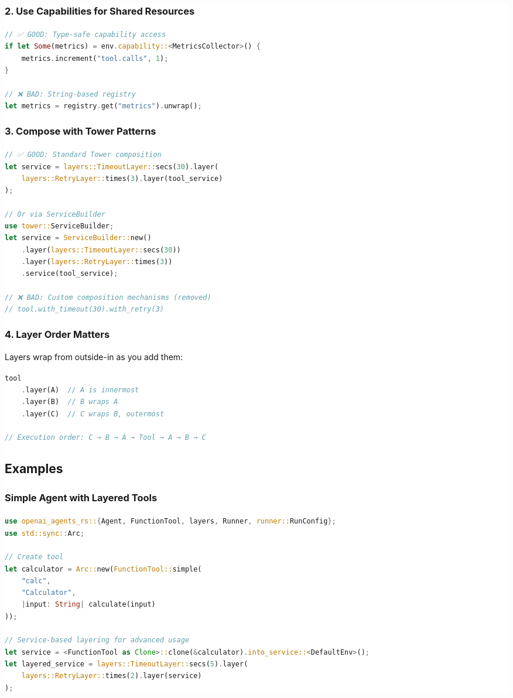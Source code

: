 ### 2. Use Capabilities for Shared Resources

```rust
// ✅ GOOD: Type-safe capability access
if let Some(metrics) = env.capability::<MetricsCollector>() {
    metrics.increment("tool.calls", 1);
}

// ❌ BAD: String-based registry
let metrics = registry.get("metrics").unwrap();
```

### 3. Compose with Tower Patterns

```rust
// ✅ GOOD: Standard Tower composition
let service = layers::TimeoutLayer::secs(30).layer(
    layers::RetryLayer::times(3).layer(tool_service)
);

// Or via ServiceBuilder
use tower::ServiceBuilder;
let service = ServiceBuilder::new()
    .layer(layers::TimeoutLayer::secs(30))
    .layer(layers::RetryLayer::times(3))
    .service(tool_service);

// ❌ BAD: Custom composition mechanisms (removed)
// tool.with_timeout(30).with_retry(3)
```

### 4. Layer Order Matters

Layers wrap from outside-in as you add them:

```rust
tool
    .layer(A)  // A is innermost
    .layer(B)  // B wraps A
    .layer(C)  // C wraps B, outermost

// Execution order: C → B → A → Tool → A → B → C
```

## Examples

### Simple Agent with Layered Tools

```rust
use openai_agents_rs::{Agent, FunctionTool, layers, Runner, runner::RunConfig};
use std::sync::Arc;

// Create tool
let calculator = Arc::new(FunctionTool::simple(
    "calc",
    "Calculator", 
    |input: String| calculate(input)
));

// Service-based layering for advanced usage
let service = <FunctionTool as Clone>::clone(&calculator).into_service::<DefaultEnv>();
let layered_service = layers::TimeoutLayer::secs(5).layer(
    layers::RetryLayer::times(2).layer(service)
);

```